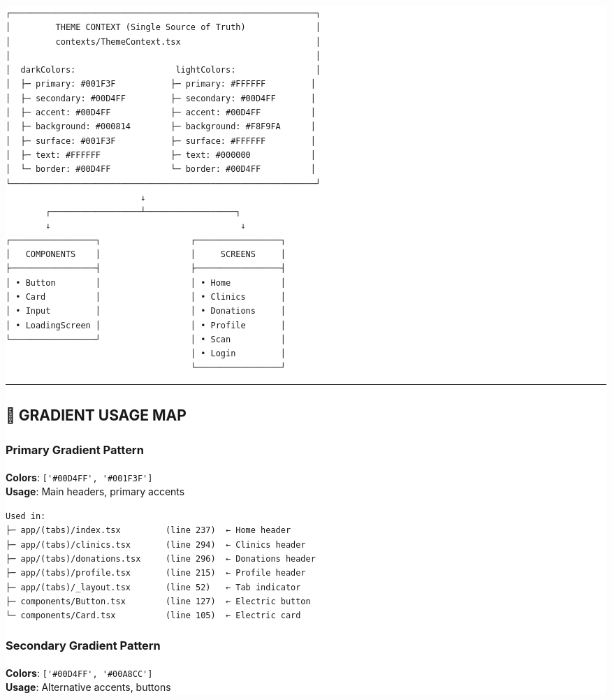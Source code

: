 ```
┌─────────────────────────────────────────────────────────────┐
│         THEME CONTEXT (Single Source of Truth)              │
│         contexts/ThemeContext.tsx                           │
│                                                             │
│  darkColors:                    lightColors:                │
│  ├─ primary: #001F3F           ├─ primary: #FFFFFF         │
│  ├─ secondary: #00D4FF         ├─ secondary: #00D4FF       │
│  ├─ accent: #00D4FF            ├─ accent: #00D4FF          │
│  ├─ background: #000814        ├─ background: #F8F9FA      │
│  ├─ surface: #001F3F           ├─ surface: #FFFFFF         │
│  ├─ text: #FFFFFF              ├─ text: #000000            │
│  └─ border: #00D4FF            └─ border: #00D4FF          │
└─────────────────────────────────────────────────────────────┘
                           ↓
        ┌──────────────────┴──────────────────┐
        ↓                                      ↓
┌─────────────────┐                  ┌─────────────────┐
│   COMPONENTS    │                  │     SCREENS     │
├─────────────────┤                  ├─────────────────┤
│ • Button        │                  │ • Home          │
│ • Card          │                  │ • Clinics       │
│ • Input         │                  │ • Donations     │
│ • LoadingScreen │                  │ • Profile       │
└─────────────────┘                  │ • Scan          │
                                     │ • Login         │
                                     └─────────────────┘
```

---

## 🔄 GRADIENT USAGE MAP

### Primary Gradient Pattern
**Colors**: `['#00D4FF', '#001F3F']`  
**Usage**: Main headers, primary accents

```
Used in:
├─ app/(tabs)/index.tsx         (line 237)  ← Home header
├─ app/(tabs)/clinics.tsx       (line 294)  ← Clinics header
├─ app/(tabs)/donations.tsx     (line 296)  ← Donations header
├─ app/(tabs)/profile.tsx       (line 215)  ← Profile header
├─ app/(tabs)/_layout.tsx       (line 52)   ← Tab indicator
├─ components/Button.tsx        (line 127)  ← Electric button
└─ components/Card.tsx          (line 105)  ← Electric card
```

### Secondary Gradient Pattern
**Colors**: `['#00D4FF', '#00A8CC']`  
**Usage**: Alternative accents, buttons
